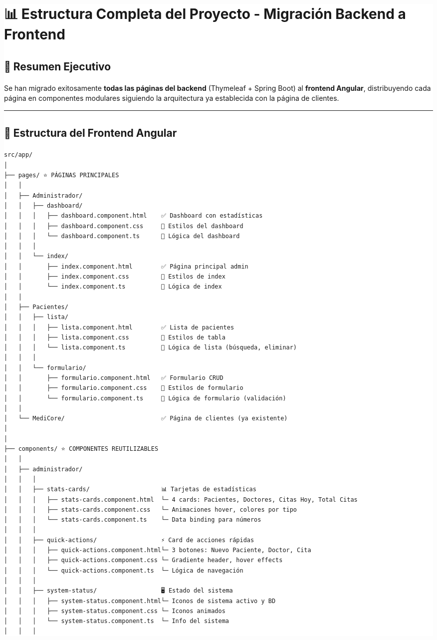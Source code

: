 # 📊 Estructura Completa del Proyecto - Migración Backend a Frontend

## 🎯 Resumen Ejecutivo

Se han migrado exitosamente **todas las páginas del backend** (Thymeleaf + Spring Boot) al **frontend Angular**, distribuyendo cada página en componentes modulares siguiendo la arquitectura ya establecida con la página de clientes.

---

## 📂 Estructura del Frontend Angular

```
src/app/
│
├── pages/ ⭐ PÁGINAS PRINCIPALES
│   │
│   ├── Administrador/
│   │   ├── dashboard/
│   │   │   ├── dashboard.component.html    ✅ Dashboard con estadísticas
│   │   │   ├── dashboard.component.css     🎨 Estilos del dashboard
│   │   │   └── dashboard.component.ts      📝 Lógica del dashboard
│   │   │
│   │   └── index/
│   │       ├── index.component.html        ✅ Página principal admin
│   │       ├── index.component.css         🎨 Estilos de index
│   │       └── index.component.ts          📝 Lógica de index
│   │
│   ├── Pacientes/
│   │   ├── lista/
│   │   │   ├── lista.component.html        ✅ Lista de pacientes
│   │   │   ├── lista.component.css         🎨 Estilos de tabla
│   │   │   └── lista.component.ts          📝 Lógica de lista (búsqueda, eliminar)
│   │   │
│   │   └── formulario/
│   │       ├── formulario.component.html   ✅ Formulario CRUD
│   │       ├── formulario.component.css    🎨 Estilos de formulario
│   │       └── formulario.component.ts     📝 Lógica de formulario (validación)
│   │
│   └── MediCore/                           ✅ Página de clientes (ya existente)
│
│
├── components/ ⭐ COMPONENTES REUTILIZABLES
│   │
│   ├── administrador/
│   │   │
│   │   ├── stats-cards/                    📊 Tarjetas de estadísticas
│   │   │   ├── stats-cards.component.html  └─ 4 cards: Pacientes, Doctores, Citas Hoy, Total Citas
│   │   │   ├── stats-cards.component.css   └─ Animaciones hover, colores por tipo
│   │   │   └── stats-cards.component.ts    └─ Data binding para números
│   │   │
│   │   ├── quick-actions/                  ⚡ Card de acciones rápidas
│   │   │   ├── quick-actions.component.html└─ 3 botones: Nuevo Paciente, Doctor, Cita
│   │   │   ├── quick-actions.component.css └─ Gradiente header, hover effects
│   │   │   └── quick-actions.component.ts  └─ Lógica de navegación
│   │   │
│   │   ├── system-status/                  🖥️ Estado del sistema
│   │   │   ├── system-status.component.html└─ Iconos de sistema activo y BD
│   │   │   ├── system-status.component.css └─ Iconos animados
│   │   │   └── system-status.component.ts  └─ Info del sistema
│   │   │
```